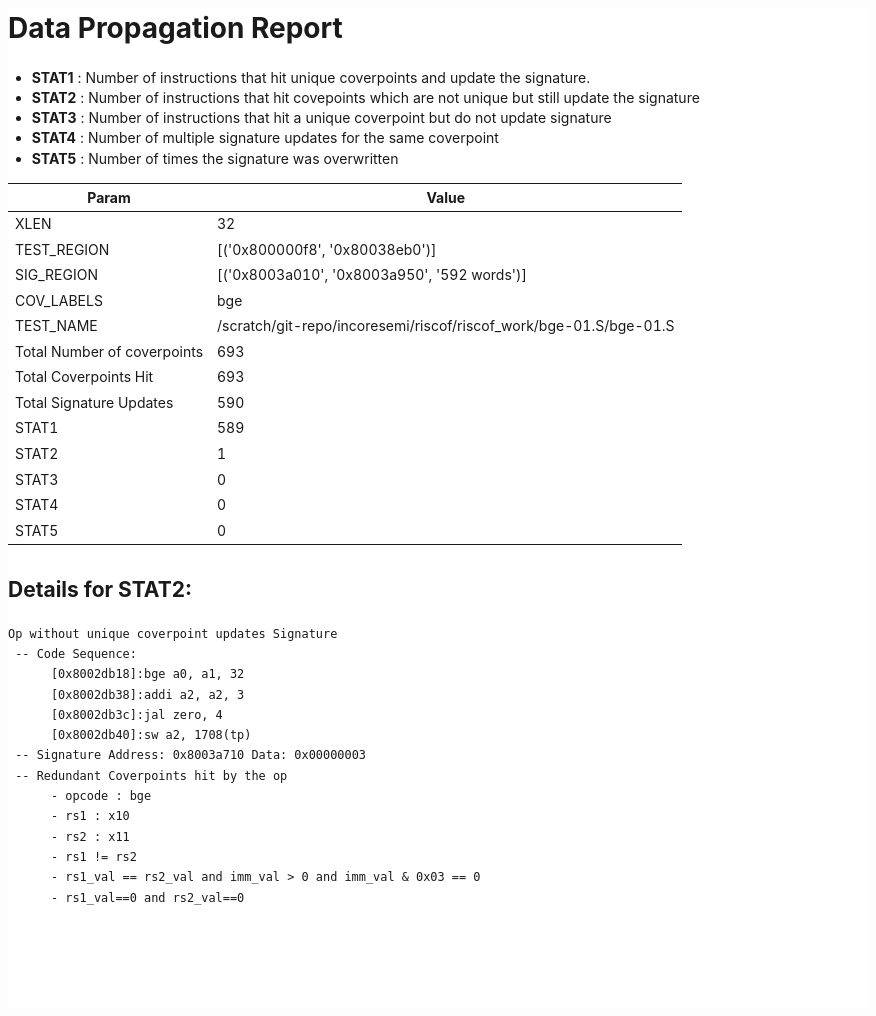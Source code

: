 
# Data Propagation Report

- **STAT1** : Number of instructions that hit unique coverpoints and update the signature.
- **STAT2** : Number of instructions that hit covepoints which are not unique but still update the signature
- **STAT3** : Number of instructions that hit a unique coverpoint but do not update signature
- **STAT4** : Number of multiple signature updates for the same coverpoint
- **STAT5** : Number of times the signature was overwritten

| Param                     | Value    |
|---------------------------|----------|
| XLEN                      | 32      |
| TEST_REGION               | [('0x800000f8', '0x80038eb0')]      |
| SIG_REGION                | [('0x8003a010', '0x8003a950', '592 words')]      |
| COV_LABELS                | bge      |
| TEST_NAME                 | /scratch/git-repo/incoresemi/riscof/riscof_work/bge-01.S/bge-01.S    |
| Total Number of coverpoints| 693     |
| Total Coverpoints Hit     | 693      |
| Total Signature Updates   | 590      |
| STAT1                     | 589      |
| STAT2                     | 1      |
| STAT3                     | 0     |
| STAT4                     | 0     |
| STAT5                     | 0     |

## Details for STAT2:

```
Op without unique coverpoint updates Signature
 -- Code Sequence:
      [0x8002db18]:bge a0, a1, 32
      [0x8002db38]:addi a2, a2, 3
      [0x8002db3c]:jal zero, 4
      [0x8002db40]:sw a2, 1708(tp)
 -- Signature Address: 0x8003a710 Data: 0x00000003
 -- Redundant Coverpoints hit by the op
      - opcode : bge
      - rs1 : x10
      - rs2 : x11
      - rs1 != rs2
      - rs1_val == rs2_val and imm_val > 0 and imm_val & 0x03 == 0
      - rs1_val==0 and rs2_val==0






```
